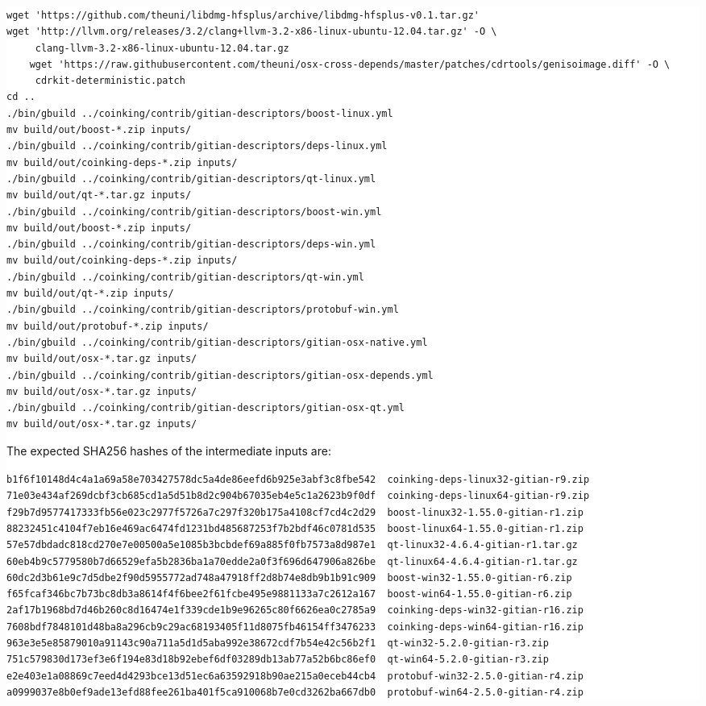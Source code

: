 	wget 'https://github.com/theuni/libdmg-hfsplus/archive/libdmg-hfsplus-v0.1.tar.gz'
	wget 'http://llvm.org/releases/3.2/clang+llvm-3.2-x86-linux-ubuntu-12.04.tar.gz' -O \
	     clang-llvm-3.2-x86-linux-ubuntu-12.04.tar.gz
        wget 'https://raw.githubusercontent.com/theuni/osx-cross-depends/master/patches/cdrtools/genisoimage.diff' -O \
	     cdrkit-deterministic.patch
	cd ..
	./bin/gbuild ../coinking/contrib/gitian-descriptors/boost-linux.yml
	mv build/out/boost-*.zip inputs/
	./bin/gbuild ../coinking/contrib/gitian-descriptors/deps-linux.yml
	mv build/out/coinking-deps-*.zip inputs/
	./bin/gbuild ../coinking/contrib/gitian-descriptors/qt-linux.yml
	mv build/out/qt-*.tar.gz inputs/
	./bin/gbuild ../coinking/contrib/gitian-descriptors/boost-win.yml
	mv build/out/boost-*.zip inputs/
	./bin/gbuild ../coinking/contrib/gitian-descriptors/deps-win.yml
	mv build/out/coinking-deps-*.zip inputs/
	./bin/gbuild ../coinking/contrib/gitian-descriptors/qt-win.yml
	mv build/out/qt-*.zip inputs/
	./bin/gbuild ../coinking/contrib/gitian-descriptors/protobuf-win.yml
	mv build/out/protobuf-*.zip inputs/
	./bin/gbuild ../coinking/contrib/gitian-descriptors/gitian-osx-native.yml
	mv build/out/osx-*.tar.gz inputs/
	./bin/gbuild ../coinking/contrib/gitian-descriptors/gitian-osx-depends.yml
	mv build/out/osx-*.tar.gz inputs/
	./bin/gbuild ../coinking/contrib/gitian-descriptors/gitian-osx-qt.yml
	mv build/out/osx-*.tar.gz inputs/

 The expected SHA256 hashes of the intermediate inputs are:

    b1f6f10148d4c4a1a69a58e703427578dc5a4de86eefd6b925e3abf3c8fbe542  coinking-deps-linux32-gitian-r9.zip
    71e03e434af269dcbf3cb685cd1a5d51b8d2c904b67035eb4e5c1a2623b9f0df  coinking-deps-linux64-gitian-r9.zip
    f29b7d9577417333fb56e023c2977f5726a7c297f320b175a4108cf7cd4c2d29  boost-linux32-1.55.0-gitian-r1.zip
    88232451c4104f7eb16e469ac6474fd1231bd485687253f7b2bdf46c0781d535  boost-linux64-1.55.0-gitian-r1.zip
    57e57dbdadc818cd270e7e00500a5e1085b3bcbdef69a885f0fb7573a8d987e1  qt-linux32-4.6.4-gitian-r1.tar.gz
    60eb4b9c5779580b7d66529efa5b2836ba1a70edde2a0f3f696d647906a826be  qt-linux64-4.6.4-gitian-r1.tar.gz
    60dc2d3b61e9c7d5dbe2f90d5955772ad748a47918ff2d8b74e8db9b1b91c909  boost-win32-1.55.0-gitian-r6.zip
    f65fcaf346bc7b73bc8db3a8614f4f6bee2f61fcbe495e9881133a7c2612a167  boost-win64-1.55.0-gitian-r6.zip
    2af17b1968bd7d46b260c8d16474e1f339cde1b9e96265c80f6626ea0c2785a9  coinking-deps-win32-gitian-r16.zip
    7608bdf7848101d48ba8a296cb9c29ac68193405f11d8075fb46154ff3476233  coinking-deps-win64-gitian-r16.zip
    963e3e5e85879010a91143c90a711a5d1d5aba992e38672cdf7b54e42c56b2f1  qt-win32-5.2.0-gitian-r3.zip
    751c579830d173ef3e6f194e83d18b92ebef6df03289db13ab77a52b6bc86ef0  qt-win64-5.2.0-gitian-r3.zip
    e2e403e1a08869c7eed4d4293bce13d51ec6a63592918b90ae215a0eceb44cb4  protobuf-win32-2.5.0-gitian-r4.zip
    a0999037e8b0ef9ade13efd88fee261ba401f5ca910068b7e0cd3262ba667db0  protobuf-win64-2.5.0-gitian-r4.zip
